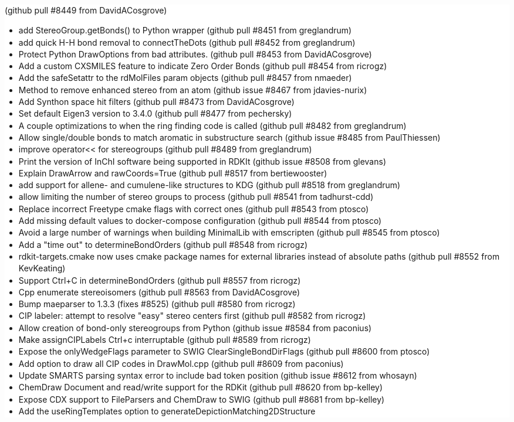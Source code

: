  (github pull #8449 from DavidACosgrove)
- add StereoGroup.getBonds() to Python wrapper
 (github pull #8451 from greglandrum)
- add quick H-H bond removal to connectTheDots
 (github pull #8452 from greglandrum)
- Protect Python DrawOptions from bad attributes.
 (github pull #8453 from DavidACosgrove)
- Add a custom CXSMILES feature to indicate Zero Order Bonds
 (github pull #8454 from ricrogz)
- Add the safeSetattr to the rdMolFiles param objects
 (github pull #8457 from nmaeder)
- Method to remove enhanced stereo from an atom
 (github issue #8467 from jdavies-nurix)
- Add Synthon space hit filters
 (github pull #8473 from DavidACosgrove)
- Set default Eigen3 version to 3.4.0
 (github pull #8477 from pechersky)
- A couple optimizations to when the ring finding code is called
 (github pull #8482 from greglandrum)
- Allow single/double bonds to match aromatic in substructure search
 (github issue #8485 from PaulThiessen)
- improve operator<< for stereogroups
 (github pull #8489 from greglandrum)
- Print the version of InChI software being supported in RDKIt
 (github issue #8508 from glevans)
- Explain DrawArrow and rawCoords=True
 (github pull #8517 from bertiewooster)
- add support for allene- and cumulene-like structures to KDG
 (github pull #8518 from greglandrum)
- allow limiting the  number of stereo groups to process
 (github pull #8541 from tadhurst-cdd)
- Replace incorrect Freetype cmake flags with correct ones
 (github pull #8543 from ptosco)
- Add missing default values to docker-compose configuration
 (github pull #8544 from ptosco)
- Avoid a large number of warnings when building MinimalLib with emscripten
 (github pull #8545 from ptosco)
- Add a "time out" to determineBondOrders
 (github pull #8548 from ricrogz)
- rdkit-targets.cmake now uses cmake package names for external libraries instead of absolute paths
 (github pull #8552 from KevKeating)
- Support Ctrl+C in determineBondOrders
 (github pull #8557 from ricrogz)
- Cpp enumerate stereoisomers
 (github pull #8563 from DavidACosgrove)
- Bump maeparser to 1.3.3 (fixes #8525)
 (github pull #8580 from ricrogz)
- CIP labeler: attempt to resolve "easy" stereo centers first
 (github pull #8582 from ricrogz)
- Allow creation of bond-only stereogroups from Python
 (github issue #8584 from paconius)
- Make assignCIPLabels Ctrl+c interruptable
 (github pull #8589 from ricrogz)
- Expose the onlyWedgeFlags parameter to SWIG ClearSingleBondDirFlags
 (github pull #8600 from ptosco)
- Add option to draw all CIP codes in DrawMol.cpp
 (github pull #8609 from paconius)
- Update SMARTS parsing syntax error to include bad token position
 (github issue #8612 from whosayn)
- ChemDraw Document and read/write support for the RDKit
 (github pull #8620 from bp-kelley)
- Expose CDX support to FileParsers and ChemDraw to SWIG
 (github pull #8681 from bp-kelley)
- Add the useRingTemplates option to generateDepictionMatching2DStructure